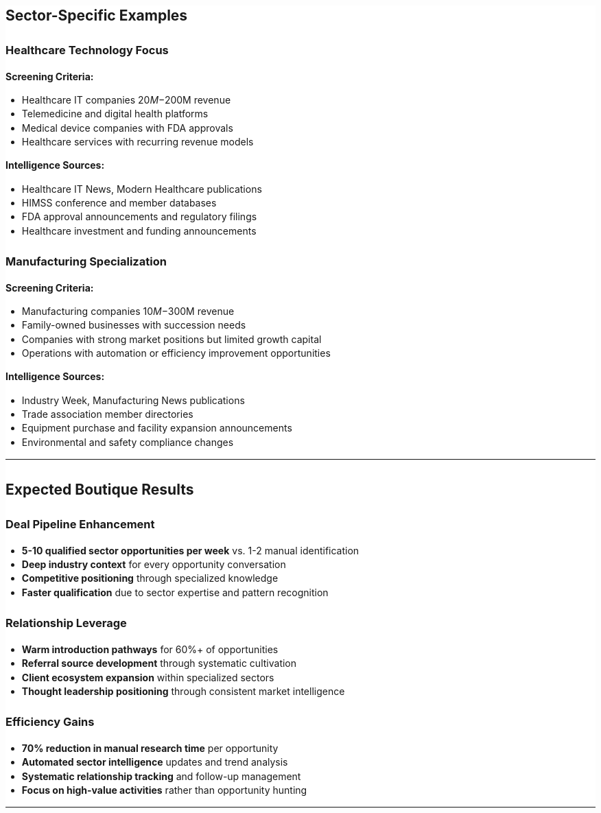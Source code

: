 
## Sector-Specific Examples

### Healthcare Technology Focus
**Screening Criteria:**
- Healthcare IT companies $20M-$200M revenue
- Telemedicine and digital health platforms
- Medical device companies with FDA approvals
- Healthcare services with recurring revenue models

**Intelligence Sources:**
- Healthcare IT News, Modern Healthcare publications
- HIMSS conference and member databases
- FDA approval announcements and regulatory filings
- Healthcare investment and funding announcements

### Manufacturing Specialization
**Screening Criteria:**
- Manufacturing companies $10M-$300M revenue
- Family-owned businesses with succession needs
- Companies with strong market positions but limited growth capital
- Operations with automation or efficiency improvement opportunities

**Intelligence Sources:**
- Industry Week, Manufacturing News publications
- Trade association member directories
- Equipment purchase and facility expansion announcements
- Environmental and safety compliance changes

---

## Expected Boutique Results

### Deal Pipeline Enhancement
- **5-10 qualified sector opportunities per week** vs. 1-2 manual identification
- **Deep industry context** for every opportunity conversation
- **Competitive positioning** through specialized knowledge
- **Faster qualification** due to sector expertise and pattern recognition

### Relationship Leverage
- **Warm introduction pathways** for 60%+ of opportunities
- **Referral source development** through systematic cultivation
- **Client ecosystem expansion** within specialized sectors
- **Thought leadership positioning** through consistent market intelligence

### Efficiency Gains
- **70% reduction in manual research time** per opportunity
- **Automated sector intelligence** updates and trend analysis
- **Systematic relationship tracking** and follow-up management
- **Focus on high-value activities** rather than opportunity hunting

---